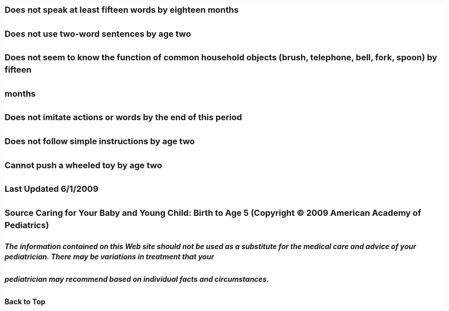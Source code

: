 ### Does not speak at least fifteen words by eighteen months 

### Does not use two-word sentences by age two 

### Does not seem to know the function of common household objects (brush, telephone, bell, fork, spoon) by fifteen 

### months 

### Does not imitate actions or words by the end of this period 

### Does not follow simple instructions by age two 

### Cannot push a wheeled toy by age two 

### Last Updated 6/1/2009 

### Source Caring for Your Baby and Young Child: Birth to Age 5 (Copyright © 2009 American Academy of Pediatrics) 

##### The information contained on this Web site should not be used as a substitute for the medical care and advice of your pediatrician. There may be variations in treatment that your 

##### pediatrician may recommend based on individual facts and circumstances. 

#### Back to Top 



